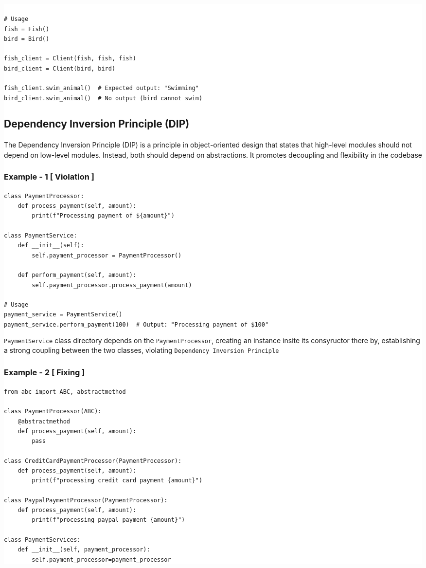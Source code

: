 ```

# Usage
fish = Fish()
bird = Bird()

fish_client = Client(fish, fish, fish)
bird_client = Client(bird, bird)

fish_client.swim_animal()  # Expected output: "Swimming"
bird_client.swim_animal()  # No output (bird cannot swim)

```
## Dependency Inversion Principle (DIP)

The Dependency Inversion Principle (DIP) is a principle in object-oriented design that states that high-level modules should not depend on low-level modules. Instead, both should depend on abstractions. It promotes decoupling and flexibility in the codebase

### Example - 1 [ Violation ]

```
class PaymentProcessor:
    def process_payment(self, amount):
        print(f"Processing payment of ${amount}")

class PaymentService:
    def __init__(self):
        self.payment_processor = PaymentProcessor()

    def perform_payment(self, amount):
        self.payment_processor.process_payment(amount)

# Usage
payment_service = PaymentService()
payment_service.perform_payment(100)  # Output: "Processing payment of $100"

```

`PaymentService` class directory depends on the `PaymentProcessor`, creating an instance insite its consyructor there by, establishing a strong coupling between the two classes, violating `Dependency Inversion Principle`

### Example - 2 [ Fixing ]

```
from abc import ABC, abstractmethod

class PaymentProcessor(ABC):
    @abstractmethod
    def process_payment(self, amount):
        pass

class CreditCardPaymentProcessor(PaymentProcessor):
    def process_payment(self, amount):
        print(f"processing credit card payment {amount}")

class PaypalPaymentProcessor(PaymentProcessor):
    def process_payment(self, amount):
        print(f"processing paypal payment {amount}")

class PaymentServices:
    def __init__(self, payment_processor):
        self.payment_processor=payment_processor

```